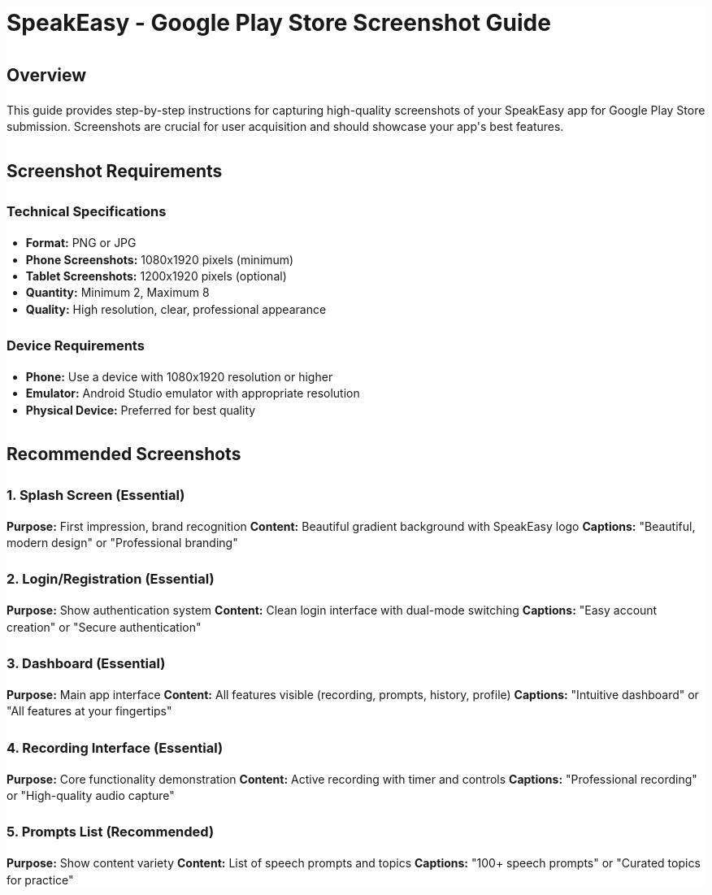 # SpeakEasy - Google Play Store Screenshot Guide

## Overview
This guide provides step-by-step instructions for capturing high-quality screenshots of your SpeakEasy app for Google Play Store submission. Screenshots are crucial for user acquisition and should showcase your app's best features.

## Screenshot Requirements

### Technical Specifications
- **Format:** PNG or JPG
- **Phone Screenshots:** 1080x1920 pixels (minimum)
- **Tablet Screenshots:** 1200x1920 pixels (optional)
- **Quantity:** Minimum 2, Maximum 8
- **Quality:** High resolution, clear, professional appearance

### Device Requirements
- **Phone:** Use a device with 1080x1920 resolution or higher
- **Emulator:** Android Studio emulator with appropriate resolution
- **Physical Device:** Preferred for best quality

## Recommended Screenshots

### 1. **Splash Screen** (Essential)
**Purpose:** First impression, brand recognition
**Content:** Beautiful gradient background with SpeakEasy logo
**Captions:** "Beautiful, modern design" or "Professional branding"

### 2. **Login/Registration** (Essential)
**Purpose:** Show authentication system
**Content:** Clean login interface with dual-mode switching
**Captions:** "Easy account creation" or "Secure authentication"

### 3. **Dashboard** (Essential)
**Purpose:** Main app interface
**Content:** All features visible (recording, prompts, history, profile)
**Captions:** "Intuitive dashboard" or "All features at your fingertips"

### 4. **Recording Interface** (Essential)
**Purpose:** Core functionality demonstration
**Content:** Active recording with timer and controls
**Captions:** "Professional recording" or "High-quality audio capture"

### 5. **Prompts List** (Recommended)
**Purpose:** Show content variety
**Content:** List of speech prompts and topics
**Captions:** "100+ speech prompts" or "Curated topics for practice"
